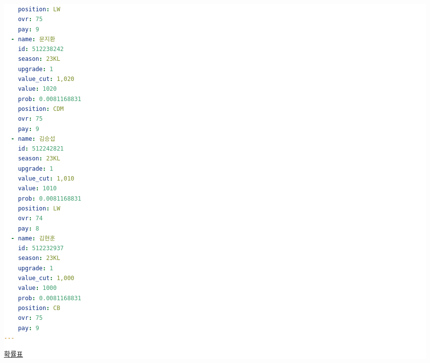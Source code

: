 ```yaml
    position: LW
    ovr: 75
    pay: 9
  - name: 문지환
    id: 512238242
    season: 23KL
    upgrade: 1
    value_cut: 1,020
    value: 1020
    prob: 0.0081168831
    position: CDM
    ovr: 75
    pay: 9
  - name: 김승섭
    id: 512242821
    season: 23KL
    upgrade: 1
    value_cut: 1,010
    value: 1010
    prob: 0.0081168831
    position: LW
    ovr: 74
    pay: 8
  - name: 김현훈
    id: 512232937
    season: 23KL
    upgrade: 1
    value_cut: 1,000
    value: 1000
    prob: 0.0081168831
    position: CB
    ovr: 75
    pay: 9
---
```

[확률표](/player/7917)
